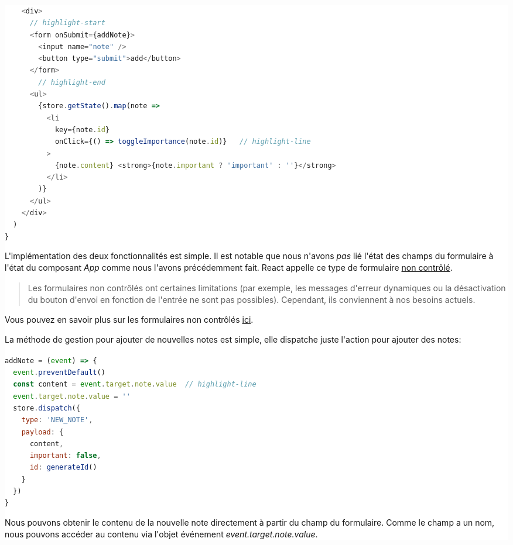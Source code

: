 ```js
    <div>
      // highlight-start
      <form onSubmit={addNote}>
        <input name="note" /> 
        <button type="submit">add</button>
      </form>
        // highlight-end
      <ul>
        {store.getState().map(note =>
          <li
            key={note.id} 
            onClick={() => toggleImportance(note.id)}   // highlight-line
          >
            {note.content} <strong>{note.important ? 'important' : ''}</strong>
          </li>
        )}
      </ul>
    </div>
  )
}
```

L'implémentation des deux fonctionnalités est simple. Il est notable que nous n'avons <i>pas</i> lié l'état des champs du formulaire à l'état du composant <i>App</i> comme nous l'avons précédemment fait. React appelle ce type de formulaire [non contrôlé](https://react.dev/reference/react-dom/components/input#controlling-an-input-with-a-state-variable).

>Les formulaires non contrôlés ont certaines limitations (par exemple, les messages d'erreur dynamiques ou la désactivation du bouton d'envoi en fonction de l'entrée ne sont pas possibles). Cependant, ils conviennent à nos besoins actuels.

Vous pouvez en savoir plus sur les formulaires non contrôlés [ici](https://goshakkk.name/controlled-vs-uncontrolled-inputs-react/).

La méthode de gestion pour ajouter de nouvelles notes est simple, elle dispatche juste l'action pour ajouter des notes:

```js
addNote = (event) => {
  event.preventDefault()
  const content = event.target.note.value  // highlight-line
  event.target.note.value = ''
  store.dispatch({
    type: 'NEW_NOTE',
    payload: {
      content,
      important: false,
      id: generateId()
    }
  })
}
```

Nous pouvons obtenir le contenu de la nouvelle note directement à partir du champ du formulaire. Comme le champ a un nom, nous pouvons accéder au contenu via l'objet événement <i>event.target.note.value</i>.
